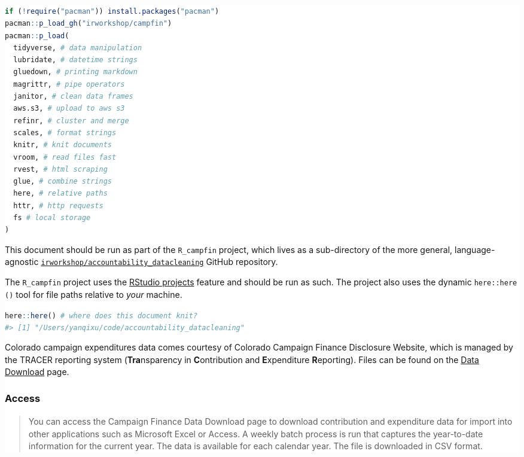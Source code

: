 ``` r
if (!require("pacman")) install.packages("pacman")
pacman::p_load_gh("irworkshop/campfin")
pacman::p_load(
  tidyverse, # data manipulation
  lubridate, # datetime strings
  gluedown, # printing markdown
  magrittr, # pipe operators
  janitor, # clean data frames
  aws.s3, # upload to aws s3
  refinr, # cluster and merge
  scales, # format strings
  knitr, # knit documents
  vroom, # read files fast
  rvest, # html scraping
  glue, # combine strings
  here, # relative paths
  httr, # http requests
  fs # local storage 
)
```

This document should be run as part of the `R_campfin` project, which
lives as a sub-directory of the more general, language-agnostic
[`irworkshop/accountability_datacleaning`](https://github.com/irworkshop/accountability_datacleaning)
GitHub repository.

The `R_campfin` project uses the [RStudio
projects](https://support.rstudio.com/hc/en-us/articles/200526207-Using-Projects)
feature and should be run as such. The project also uses the dynamic
`here::here()` tool for file paths relative to *your* machine.

``` r
here::here() # where does this document knit?
#> [1] "/Users/yanqixu/code/accountability_datacleaning"
```

Colorado campaign expenditures data comes courtesy of Colorado Campaign
Finance Disclosure Website, which is managed by the TRACER reporting
system (**Tra**nsparency in **C**ontribution and **E**xpenditure
**R**eporting). Files can be found on the [Data
Download](http://tracer.sos.colorado.gov/PublicSite/DataDownload.aspx)
page.

### Access

> You can access the Campaign Finance Data Download page to download
> contribution and expenditure data for import into other applications
> such as Microsoft Excel or Access. A weekly batch process is run that
> captures the year-to-date information for the current year. The data
> is available for each calendar year. The file is downloaded in CSV
> format.
